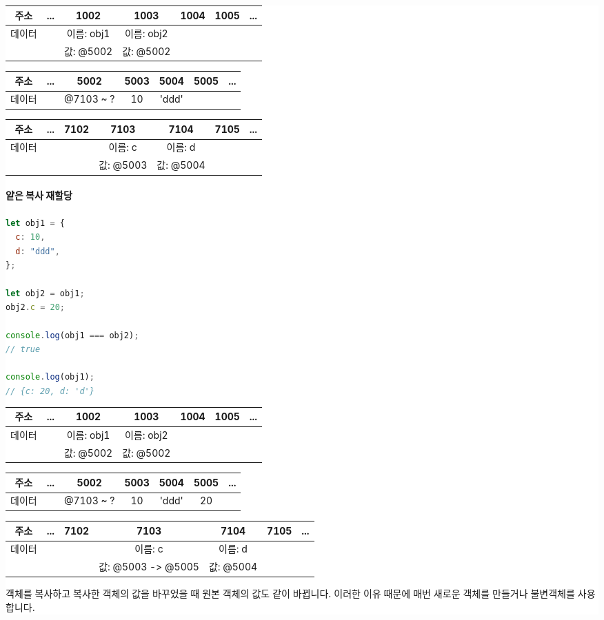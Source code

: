 |  주소  | ... |    1002    |    1003    | 1004 | 1005 | ... |
| :----: | :-: | :--------: | :--------: | :--: | :--: | :-: |
| 데이터 |     | 이름: obj1 | 이름: obj2 |      |      |     |
|        |     | 값: @5002  | 값: @5002  |      |      |     |

|  주소  | ... |   5002    | 5003 | 5004  | 5005 | ... |
| :----: | :-: | :-------: | :--: | :---: | :--: | :-: |
| 데이터 |     | @7103 ~ ? |  10  | 'ddd' |      |     |

|  주소  | ... | 7102 |   7103    |   7104    | 7105 | ... |
| :----: | :-: | :--: | :-------: | :-------: | :--: | :-: |
| 데이터 |     |      |  이름: c  |  이름: d  |      |     |
|        |     |      | 값: @5003 | 값: @5004 |      |     |

#### 얕은 복사 재할당

```javascript
let obj1 = {
  c: 10,
  d: "ddd",
};

let obj2 = obj1;
obj2.c = 20;

console.log(obj1 === obj2);
// true

console.log(obj1);
// {c: 20, d: 'd'}
```

|  주소  | ... |    1002    |    1003    | 1004 | 1005 | ... |
| :----: | :-: | :--------: | :--------: | :--: | :--: | :-: |
| 데이터 |     | 이름: obj1 | 이름: obj2 |      |      |     |
|        |     | 값: @5002  | 값: @5002  |      |      |     |

|  주소  | ... |   5002    | 5003 | 5004  | 5005 | ... |
| :----: | :-: | :-------: | :--: | :---: | :--: | :-: |
| 데이터 |     | @7103 ~ ? |  10  | 'ddd' |  20  |     |

|  주소  | ... | 7102 |        7103        |   7104    | 7105 | ... |
| :----: | :-: | :--: | :----------------: | :-------: | :--: | :-: |
| 데이터 |     |      |      이름: c       |  이름: d  |      |     |
|        |     |      | 값: @5003 -> @5005 | 값: @5004 |      |     |

객체를 복사하고 복사한 객체의 값을 바꾸었을 때 원본 객체의 값도 같이 바뀝니다.
이러한 이유 때문에 매번 새로운 객체를 만들거나 불변객체를 사용합니다.
